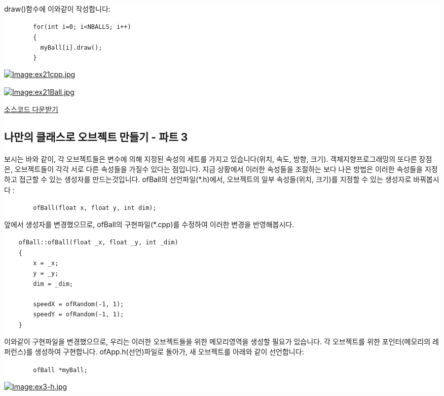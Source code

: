 
draw()함수에 이와같이 작성합니다:

~~~~{.cpp}
    	for(int i=0; i<NBALLS; i++)
    	{
          myBall[i].draw();
    	}
~~~~

[![Image:ex21cpp.jpg](/tutorials/02_first%20steps/003_oops_object_oriented_programming/Ex21cpp.jpg)][29]

[![Image:ex21Ball.jpg](/tutorials/02_first%20steps/003_oops_object_oriented_programming/Ex21Ball.jpg)][30]

[소스코드 다운받기][31]

<h2 id="objects-part-3">나만의 클래스로 오브젝트 만들기 - 파트 3</h2>






보시는 바와 같이, 각 오브젝트들은 변수에 의해 지정된 속성의 세트를 가지고 있습니다(위치, 속도, 방향, 크기).
객체지향프로그래밍의 또다른 장점은, 오브젝트들이 각각 서로 다른 속성들을 가질수 있다는 점입니다. 
지금 상황에서 이러한 속성들을 조절하는 보다 나은 방법은 이러한 속성들을 지정하고 접근할 수 있는 생성자를 만드는것입니다. 
ofBall의 선언파일(\*.h)에서, 오브젝트의 일부 속성들(위치, 크기)를 지정할 수 있는 생성자로 바꿔봅시다 :

~~~~{.cpp}
    	ofBall(float x, float y, int dim);
~~~~


앞에서 생성자를 변경했으므로, ofBall의 구현파일(\*.cpp)를 수정하여 이러한 변경을 반영해봅시다.


~~~~{.cpp}
    ofBall::ofBall(float _x, float _y, int _dim)
    {
        x = _x;
        y = _y;
        dim = _dim;

        speedX = ofRandom(-1, 1);
        speedY = ofRandom(-1, 1);
    }
~~~~




이와같이 구현파일을 변경했으므로, 우리는 이러한 오브젝트들을 위한 메모리영역을 생성할 필요가 있습니다. 각 오브젝트를 위한 포인터(메모리의 레퍼런스)를 생성하여 구현합니다.
ofApp.h(선언)파일로 돌아가, 새 오브젝트를 아래와 같이 선언합니다:

~~~~{.cpp}
    	ofBall *myBall;
~~~~

[![Image:ex3-h.jpg](/tutorials/02_first%20steps/003_oops_object_oriented_programming/Ex3-h.jpg)][33]


[2]: #overview "Overview"
[3]: #oop "What is OOP"
[4]: #classes "How to build your own Classes"
[5]: #objects-part-1 "Make objects from your own Classes - Part 1"
[6]: #objects-part-2 "Make objects from your own Classes - Part 2"
[7]: #objects-part-2_1 "Make objects from your own Classes - Part 2.1"
[8]: #objects-part-3 "Make objects from your own Classes - Part 3"
[9]: #objects-part-4 "Make objects from your own Classes - Part 4"
[11]: http://openframeworks.cc/forum/viewtopic.php?t=428 "http://openframeworks.cc/forum/viewtopic.php?t=428"
[14]: http://wiki.openframeworks.cc/index.php?title=OF_for_Processing_users "http://wiki.openframeworks.cc/index.php?title=OF_for_Processing_users"
[15]: Ex1-ball_h.jpg "Image:ex1-ball_h.jpg"
[16]: Ex-ifndef.jpg "Image:ex-ifndef.jpg"
[17]: Ex1-ball_cpp.jpg "Image:ex1-ball_cpp.jpg"
[19]: Ex1-h.jpg "Image:ex1-h.jpg"
[20]: Ex1-cpp.jpg "Image:ex1-cpp.jpg"
[21]: http://www.essaycollective.org/personal/rx/patcher/of-werx/object-ballclass_example1.zip "http://www.essaycollective.org/personal/rx/patcher/of-werx/object-ballclass_example1.zip"
[23]: Ex2-h.jpg "Image:ex2-h.jpg"
[24]: Ex2-cpp.jpg "Image:ex2-cpp.jpg"
[25]: Ex2Ball.jpg "Image:ex2Ball.jpg"
[26]: http://www.essaycollective.org/personal/rx/patcher/of-werx/object-ballclass_example2.zip "http://www.essaycollective.org/personal/rx/patcher/of-werx/object-ballclass_example2.zip"
[28]: Ex21h.jpg "Image:ex21h.jpg"
[29]: Ex21cpp.jpg "Image:ex21cpp.jpg"
[30]: Ex21Ball.jpg "Image:ex21Ball.jpg"
[31]: http://www.essaycollective.org/personal/rx/patcher/of-werx/object-ballclass_example2-1.zip "http://www.essaycollective.org/personal/rx/patcher/of-werx/object-ballclass_example2-1.zip"
[33]: Ex3-h.jpg "Image:ex3-h.jpg"
[34]: Ex3-cpp.jpg "Image:ex3-cpp.jpg"
[35]: Ex3Ball.jpg "Image:ex3Ball.jpg"
[36]: http://www.essaycollective.org/personal/rx/patcher/of-werx/object-ballclass_example3.zip "http://www.essaycollective.org/personal/rx/patcher/of-werx/object-ballclass_example3.zip"
[38]: Ex4-h.jpg "Image:ex4-h.jpg"
[39]: Ex4-cpp.jpg "Image:ex4-cpp.jpg"
[40]: Ex4Ball.jpg "Image:ex4Ball.jpg"
[41]: http://www.essaycollective.org/personal/rx/patcher/of-werx/object-ballclass_example4.zip "http://www.essaycollective.org/personal/rx/patcher/of-werx/object-ballclass_example4.zip"